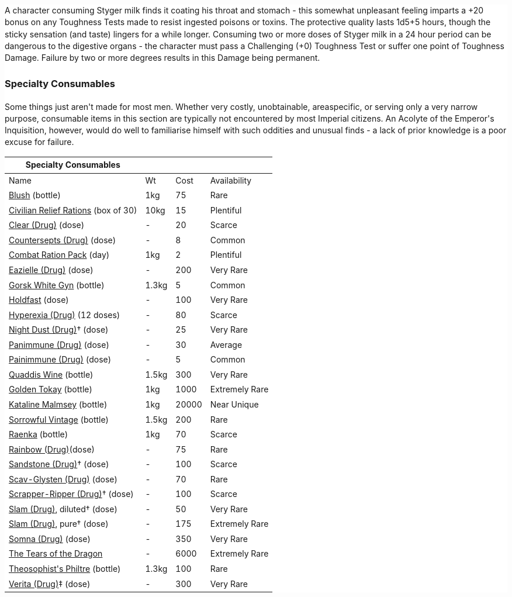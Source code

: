 A character consuming Styger milk finds it coating his throat and stomach - this somewhat unpleasant feeling imparts a +20 bonus on any Toughness Tests made to resist ingested poisons or toxins. The protective quality lasts 1d5+5 hours, though the sticky sensation (and taste) lingers for a while longer. Consuming two or more doses of Styger milk in a 24 hour period can be dangerous to the digestive organs - the character must pass a Challenging (+0) Toughness Test or suffer one point of Toughness Damage. Failure by two or more degrees results in this Damage being permanent.

### Specialty Consumables

Some things just aren't made for most men. Whether very costly, unobtainable, areaspecific, or serving only a very narrow purpose, consumable items in this section are typically not encountered by most Imperial citizens. An Acolyte of the Emperor's Inquisition, however, would do well to familiarise himself with such oddities and unusual finds - a lack of prior knowledge is a poor excuse for failure.

| Specialty Consumables                                                           |       |       |                |
| ------------------------------------------------------------------------------- | ----- | ----- | -------------- |
| Name                                                                            | Wt    | Cost  | Availability   |
| [Blush](Tools%20of%20the%20Trade.md#Blush) (bottle)                                                             | 1kg   | 75    | Rare           |
| [Civilian Relief Rations](Tools%20of%20the%20Trade.md#Civilian%20Relief%20Rations) (box of 30)                                        | 10kg  | 15    | Plentiful      |
| [Clear (Drug)](Tools%20of%20the%20Trade.md#Clear%20(Drug)) (dose)                                                        | -     | 20    | Scarce         |
| [Countersepts (Drug)](Tools%20of%20the%20Trade.md#Countersepts%20(Drug)) (dose)                                                 | -     | 8     | Common         |
| [Combat Ration Pack](Tools%20of%20the%20Trade.md#Combat%20Ration%20Pack) (day)                                                   | 1kg   | 2     | Plentiful      |
| [Eazielle (Drug)](Tools%20of%20the%20Trade.md#Eazielle%20(Drug)) (dose)                                                     | -     | 200   | Very Rare      |
| [Gorsk White Gyn](Tools%20of%20the%20Trade.md#Gorsk%20White%20Gyn) (bottle)                                                   | 1.3kg | 5     | Common         |
| [Holdfast](Tools%20of%20the%20Trade.md#Holdfast) (dose)                                                            | -     | 100   | Very Rare      |
| [Hyperexia (Drug)](Tools%20of%20the%20Trade.md#Hyperexia%20(Drug)) (12 doses)                                                | -     | 80    | Scarce         |
| [Night Dust (Drug)](Tools%20of%20the%20Trade.md#Night%20Dust%20(Drug))† (dose)                                                  | -     | 25    | Very Rare      |
| [Panimmune (Drug)](Tools%20of%20the%20Trade.md#Panimmune%20(Drug)) (dose)                                                    | -     | 30    | Average        |
| [Painimmune (Drug)](Tools%20of%20the%20Trade.md#Painimmune%20(Drug)) (dose)                                                   | -     | 5     | Common         |
| [Quaddis Wine](Tools%20of%20the%20Trade.md#Quaddis%20Wine) (bottle)                                                      | 1.5kg | 300   | Very Rare      |
| [Golden Tokay](Tools%20of%20the%20Trade.md#Golden%20Tokay) (bottle)                                                      | 1kg   | 1000  | Extremely Rare |
| [Kataline Malmsey](Tools%20of%20the%20Trade.md#Kataline%20Malmsey) (bottle)                                                  | 1kg   | 20000 | Near Unique    |
| [Sorrowful Vintage](Tools%20of%20the%20Trade.md#Sorrowful%20Vintage) (bottle)                                                 | 1.5kg | 200   | Rare           |
| [Raenka](Tools%20of%20the%20Trade.md#Raenka) (bottle)                                                            | 1kg   | 70    | Scarce         |
| [Rainbow (Drug)](Tools%20of%20the%20Trade.md#Rainbow%20(Drug))(dose)                                                       | -     | 75    | Rare           |
| [Sandstone (Drug)](Tools%20of%20the%20Trade.md#Sandstone%20(Drug))† (dose)                                                   | -     | 100   | Scarce         |
| [Scav-Glysten (Drug)](Tools%20of%20the%20Trade.md#Scav-Glysten%20(Drug)) (dose)                                                 | -     | 70    | Rare           |
| [Scrapper-Ripper (Drug)](Tools%20of%20the%20Trade.md#Scrapper-Ripper%20(Drug))† (dose)                                             | -     | 100   | Scarce         |
| [Slam (Drug)](Tools%20of%20the%20Trade.md#Slam%20(Drug)), diluted† (dose)                                               | -     | 50    | Very Rare      |
| [Slam (Drug)](Tools%20of%20the%20Trade.md#Slam%20(Drug)), pure† (dose)                                                  | -     | 175   | Extremely Rare |
| [Somna (Drug)](Tools%20of%20the%20Trade.md#Somna%20(Drug)) (dose)                                                        | -     | 350   | Very Rare      |
| [The Tears of the Dragon](Tools%20of%20the%20Trade.md#The%20Tears%20of%20the%20Dragon)                                                    | -     | 6000  | Extremely Rare |
| [Theosophist's Philtre](Tools%20of%20the%20Trade.md#Theosophist's%20Philtre) (bottle)                                             | 1.3kg | 100   | Rare           |
| [Verita (Drug)](Tools%20of%20the%20Trade.md#Verita%20(Drug))‡ (dose)                                                      | -     | 300   | Very Rare      |